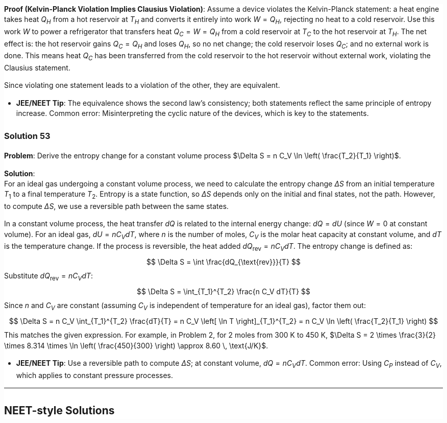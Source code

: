 **Proof (Kelvin-Planck Violation Implies Clausius Violation)**: Assume a device violates the Kelvin-Planck statement: a heat engine takes heat $Q_H$ from a hot reservoir at $T_H$ and converts it entirely into work $W = Q_H$, rejecting no heat to a cold reservoir. Use this work $W$ to power a refrigerator that transfers heat $Q_C = W = Q_H$ from a cold reservoir at $T_C$ to the hot reservoir at $T_H$. The net effect is: the hot reservoir gains $Q_C = Q_H$ and loses $Q_H$, so no net change; the cold reservoir loses $Q_C$; and no external work is done. This means heat $Q_C$ has been transferred from the cold reservoir to the hot reservoir without external work, violating the Clausius statement.

Since violating one statement leads to a violation of the other, they are equivalent.  
- **JEE/NEET Tip**: The equivalence shows the second law’s consistency; both statements reflect the same principle of entropy increase. Common error: Misinterpreting the cyclic nature of the devices, which is key to the statements.

### Solution 53
**Problem**: Derive the entropy change for a constant volume process $\Delta S = n C_V \ln \left( \frac{T_2}{T_1} \right)$.

**Solution**:  
For an ideal gas undergoing a constant volume process, we need to calculate the entropy change $\Delta S$ from an initial temperature $T_1$ to a final temperature $T_2$. Entropy is a state function, so $\Delta S$ depends only on the initial and final states, not the path. However, to compute $\Delta S$, we use a reversible path between the same states.

In a constant volume process, the heat transfer $dQ$ is related to the internal energy change: $dQ = dU$ (since $W = 0$ at constant volume). For an ideal gas, $dU = n C_V dT$, where $n$ is the number of moles, $C_V$ is the molar heat capacity at constant volume, and $dT$ is the temperature change. If the process is reversible, the heat added $dQ_{\text{rev}} = n C_V dT$. The entropy change is defined as:  
$$
\Delta S = \int \frac{dQ_{\text{rev}}}{T}
$$
Substitute $dQ_{\text{rev}} = n C_V dT$:  
$$
\Delta S = \int_{T_1}^{T_2} \frac{n C_V dT}{T}
$$
Since $n$ and $C_V$ are constant (assuming $C_V$ is independent of temperature for an ideal gas), factor them out:  
$$
\Delta S = n C_V \int_{T_1}^{T_2} \frac{dT}{T} = n C_V \left[ \ln T \right]_{T_1}^{T_2} = n C_V \ln \left( \frac{T_2}{T_1} \right)
$$
This matches the given expression. For example, in Problem 2, for 2 moles from 300 K to 450 K, $\Delta S = 2 \times \frac{3}{2} \times 8.314 \times \ln \left( \frac{450}{300} \right) \approx 8.60 \, \text{J/K}$.  
- **JEE/NEET Tip**: Use a reversible path to compute $\Delta S$; at constant volume, $dQ = n C_V dT$. Common error: Using $C_P$ instead of $C_V$, which applies to constant pressure processes.

---

## NEET-style Solutions
